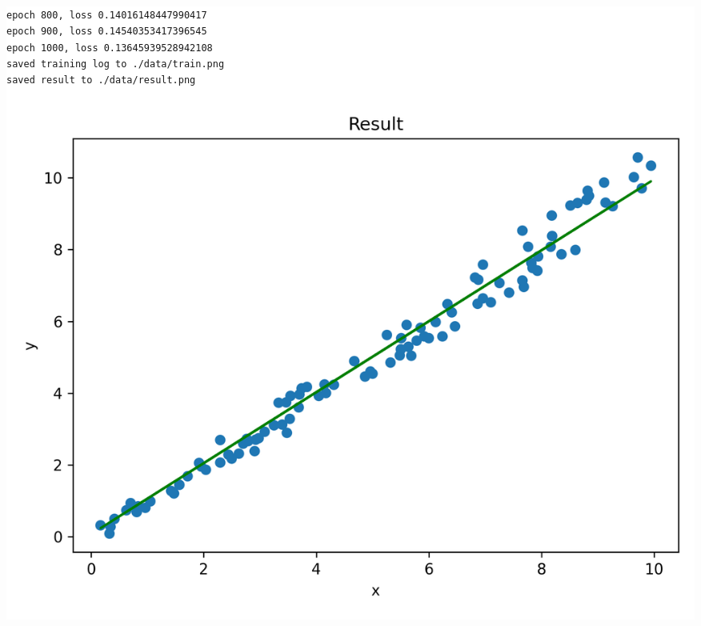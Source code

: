 ```bash
epoch 800, loss 0.14016148447990417
epoch 900, loss 0.14540353417396545
epoch 1000, loss 0.13645939528942108
saved training log to ./data/train.png
saved result to ./data/result.png
```
![result](assets/result.png)